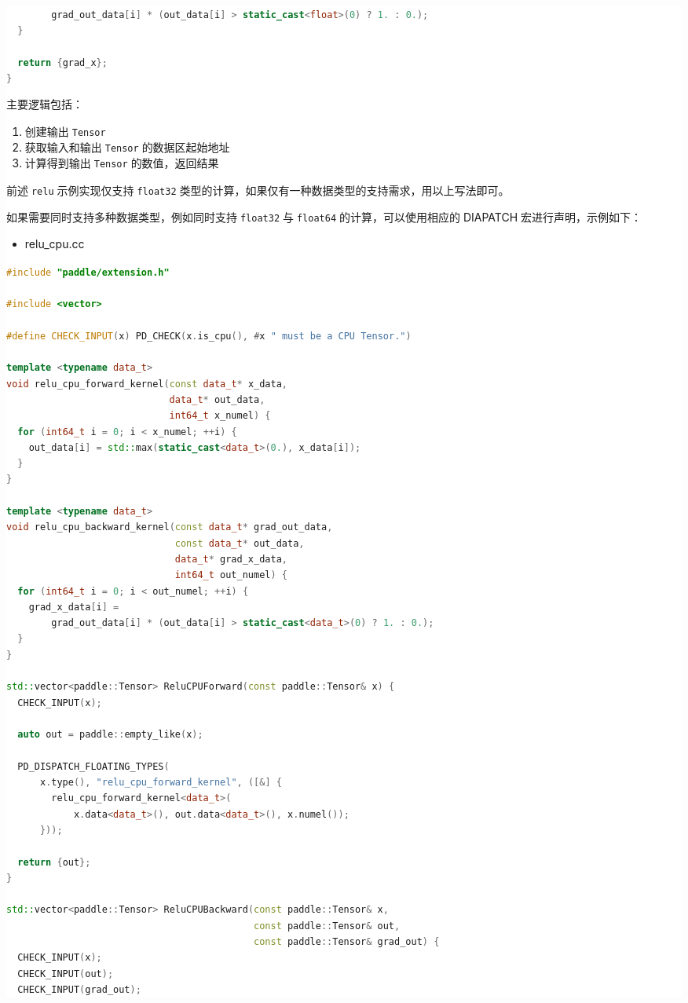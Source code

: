 ```c++
        grad_out_data[i] * (out_data[i] > static_cast<float>(0) ? 1. : 0.);
  }

  return {grad_x};
}
```

主要逻辑包括：

1. 创建输出 `Tensor`
2. 获取输入和输出 `Tensor` 的数据区起始地址
3. 计算得到输出 `Tensor` 的数值，返回结果

前述 `relu` 示例实现仅支持 `float32` 类型的计算，如果仅有一种数据类型的支持需求，用以上写法即可。

如果需要同时支持多种数据类型，例如同时支持 `float32` 与 `float64` 的计算，可以使用相应的 DIAPATCH 宏进行声明，示例如下：

- relu_cpu.cc

```c++
#include "paddle/extension.h"

#include <vector>

#define CHECK_INPUT(x) PD_CHECK(x.is_cpu(), #x " must be a CPU Tensor.")

template <typename data_t>
void relu_cpu_forward_kernel(const data_t* x_data,
                             data_t* out_data,
                             int64_t x_numel) {
  for (int64_t i = 0; i < x_numel; ++i) {
    out_data[i] = std::max(static_cast<data_t>(0.), x_data[i]);
  }
}

template <typename data_t>
void relu_cpu_backward_kernel(const data_t* grad_out_data,
                              const data_t* out_data,
                              data_t* grad_x_data,
                              int64_t out_numel) {
  for (int64_t i = 0; i < out_numel; ++i) {
    grad_x_data[i] =
        grad_out_data[i] * (out_data[i] > static_cast<data_t>(0) ? 1. : 0.);
  }
}

std::vector<paddle::Tensor> ReluCPUForward(const paddle::Tensor& x) {
  CHECK_INPUT(x);

  auto out = paddle::empty_like(x);

  PD_DISPATCH_FLOATING_TYPES(
      x.type(), "relu_cpu_forward_kernel", ([&] {
        relu_cpu_forward_kernel<data_t>(
            x.data<data_t>(), out.data<data_t>(), x.numel());
      }));

  return {out};
}

std::vector<paddle::Tensor> ReluCPUBackward(const paddle::Tensor& x,
                                            const paddle::Tensor& out,
                                            const paddle::Tensor& grad_out) {
  CHECK_INPUT(x);
  CHECK_INPUT(out);
  CHECK_INPUT(grad_out);
```